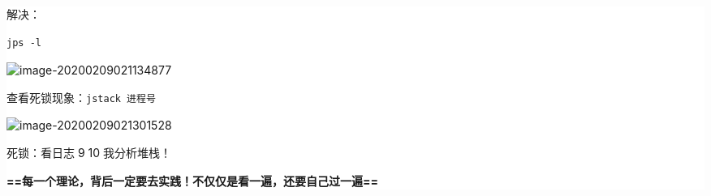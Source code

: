 解决：

```
jps -l
```

![image-20200209021134877](https://shidongxu0312.github.io/assets/JUC/image-20200209021134877.png)

查看死锁现象：`jstack 进程号`

![image-20200209021301528](https://shidongxu0312.github.io/assets/JUC/image-20200209021301528.png)

死锁：看日志 9 10 我分析堆栈！

**==每一个理论，背后一定要去实践！不仅仅是看一遍，还要自己过一遍==**